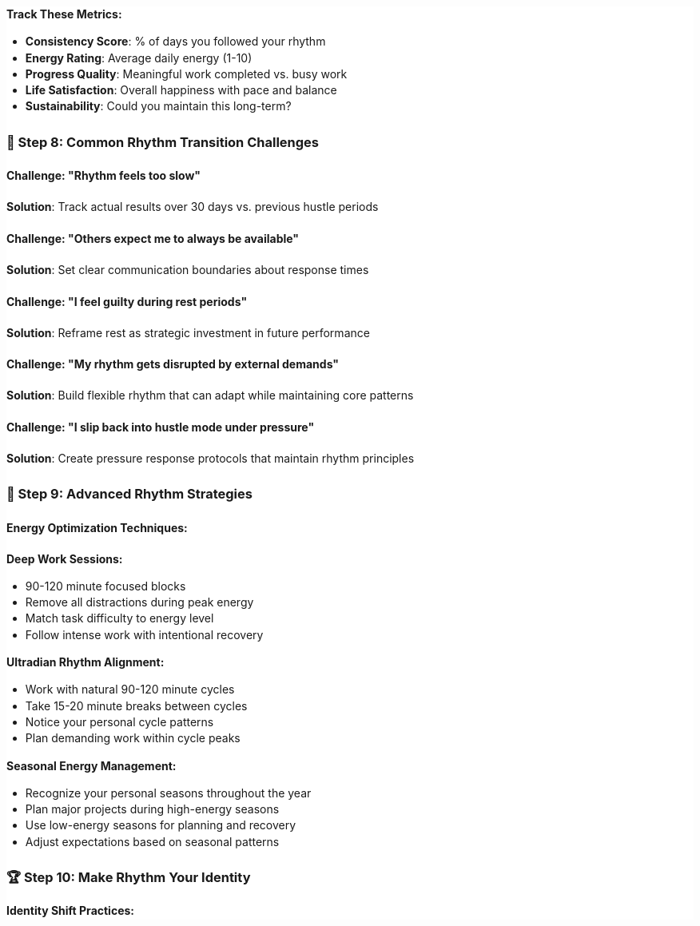 **Track These Metrics:**
- **Consistency Score**: % of days you followed your rhythm
- **Energy Rating**: Average daily energy (1-10)
- **Progress Quality**: Meaningful work completed vs. busy work
- **Life Satisfaction**: Overall happiness with pace and balance
- **Sustainability**: Could you maintain this long-term?

### 🚧 Step 8: Common Rhythm Transition Challenges

#### Challenge: "Rhythm feels too slow"
**Solution**: Track actual results over 30 days vs. previous hustle periods

#### Challenge: "Others expect me to always be available"
**Solution**: Set clear communication boundaries about response times

#### Challenge: "I feel guilty during rest periods"
**Solution**: Reframe rest as strategic investment in future performance

#### Challenge: "My rhythm gets disrupted by external demands"
**Solution**: Build flexible rhythm that can adapt while maintaining core patterns

#### Challenge: "I slip back into hustle mode under pressure"
**Solution**: Create pressure response protocols that maintain rhythm principles

### 🎨 Step 9: Advanced Rhythm Strategies

#### Energy Optimization Techniques:

**Deep Work Sessions:**
- 90-120 minute focused blocks
- Remove all distractions during peak energy
- Match task difficulty to energy level
- Follow intense work with intentional recovery

**Ultradian Rhythm Alignment:**
- Work with natural 90-120 minute cycles
- Take 15-20 minute breaks between cycles
- Notice your personal cycle patterns
- Plan demanding work within cycle peaks

**Seasonal Energy Management:**
- Recognize your personal seasons throughout the year
- Plan major projects during high-energy seasons
- Use low-energy seasons for planning and recovery
- Adjust expectations based on seasonal patterns

### 🏆 Step 10: Make Rhythm Your Identity

#### Identity Shift Practices:
